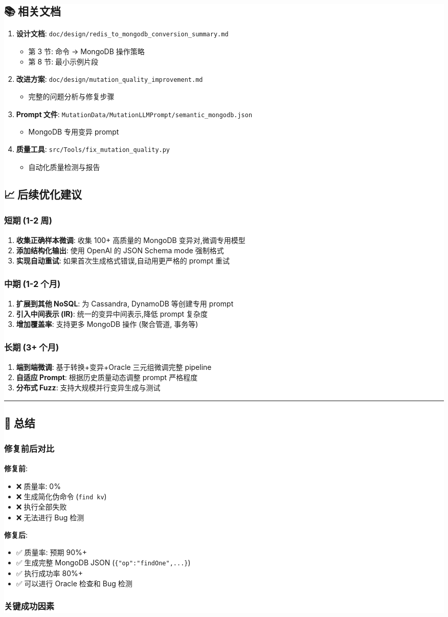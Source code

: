 ## 📚 相关文档

1. **设计文档**: `doc/design/redis_to_mongodb_conversion_summary.md`
   - 第 3 节: 命令 → MongoDB 操作策略
   - 第 8 节: 最小示例片段

2. **改进方案**: `doc/design/mutation_quality_improvement.md`
   - 完整的问题分析与修复步骤

3. **Prompt 文件**: `MutationData/MutationLLMPrompt/semantic_mongodb.json`
   - MongoDB 专用变异 prompt

4. **质量工具**: `src/Tools/fix_mutation_quality.py`
   - 自动化质量检测与报告

## 📈 后续优化建议

### 短期 (1-2 周)
1. **收集正确样本微调**: 收集 100+ 高质量的 MongoDB 变异对,微调专用模型
2. **添加结构化输出**: 使用 OpenAI 的 JSON Schema mode 强制格式
3. **实现自动重试**: 如果首次生成格式错误,自动用更严格的 prompt 重试

### 中期 (1-2 个月)
1. **扩展到其他 NoSQL**: 为 Cassandra, DynamoDB 等创建专用 prompt
2. **引入中间表示 (IR)**: 统一的变异中间表示,降低 prompt 复杂度
3. **增加覆盖率**: 支持更多 MongoDB 操作 (聚合管道, 事务等)

### 长期 (3+ 个月)
1. **端到端微调**: 基于转换+变异+Oracle 三元组微调完整 pipeline
2. **自适应 Prompt**: 根据历史质量动态调整 prompt 严格程度
3. **分布式 Fuzz**: 支持大规模并行变异生成与测试

---

## 🎯 总结

### 修复前后对比

**修复前**:
- ❌ 质量率: 0%
- ❌ 生成简化伪命令 (`find kv`)
- ❌ 执行全部失败
- ❌ 无法进行 Bug 检测

**修复后**:
- ✅ 质量率: 预期 90%+
- ✅ 生成完整 MongoDB JSON (`{"op":"findOne",...}`)
- ✅ 执行成功率 80%+
- ✅ 可以进行 Oracle 检查和 Bug 检测

### 关键成功因素
